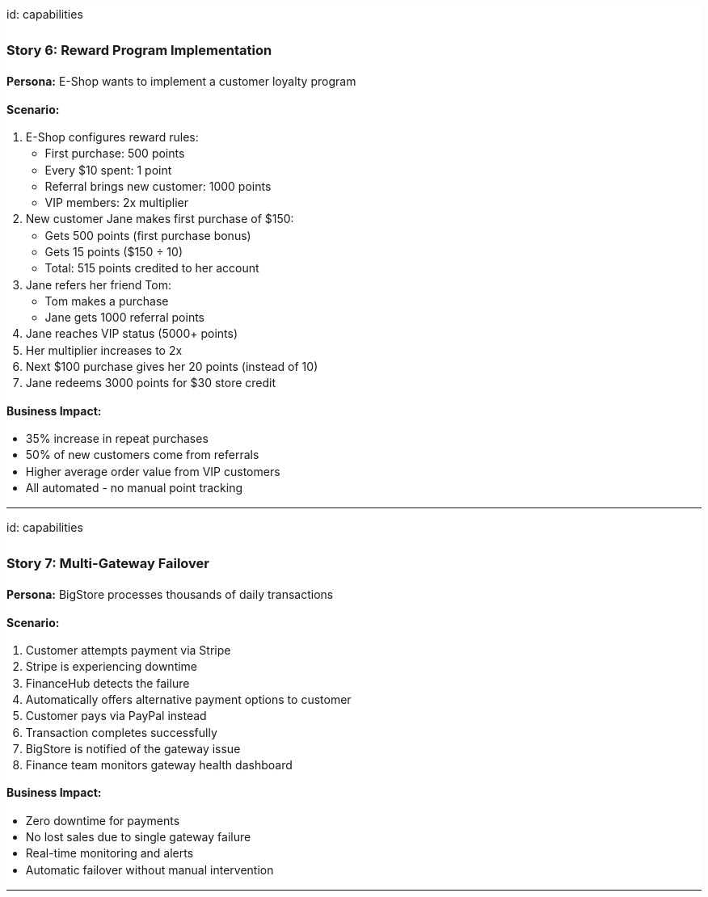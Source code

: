 
id: capabilities
### Story 6: Reward Program Implementation

**Persona:** E-Shop wants to implement a customer loyalty program

**Scenario:**
1. E-Shop configures reward rules:
   - First purchase: 500 points
   - Every $10 spent: 1 point
   - Referral brings new customer: 1000 points
   - VIP members: 2x multiplier
2. New customer Jane makes first purchase of $150:
   - Gets 500 points (first purchase bonus)
   - Gets 15 points ($150 ÷ 10)
   - Total: 515 points credited to her account
3. Jane refers her friend Tom:
   - Tom makes a purchase
   - Jane gets 1000 referral points
4. Jane reaches VIP status (5000+ points)
5. Her multiplier increases to 2x
6. Next $100 purchase gives her 20 points (instead of 10)
7. Jane redeems 3000 points for $30 store credit

**Business Impact:**
- 35% increase in repeat purchases
- 50% of new customers come from referrals
- Higher average order value from VIP customers
- All automated - no manual point tracking

---

id: capabilities
### Story 7: Multi-Gateway Failover

**Persona:** BigStore processes thousands of daily transactions

**Scenario:**
1. Customer attempts payment via Stripe
2. Stripe is experiencing downtime
3. FinanceHub detects the failure
4. Automatically offers alternative payment options to customer
5. Customer pays via PayPal instead
6. Transaction completes successfully
7. BigStore is notified of the gateway issue
8. Finance team monitors gateway health dashboard

**Business Impact:**
- Zero downtime for payments
- No lost sales due to single gateway failure
- Real-time monitoring and alerts
- Automatic failover without manual intervention

---
